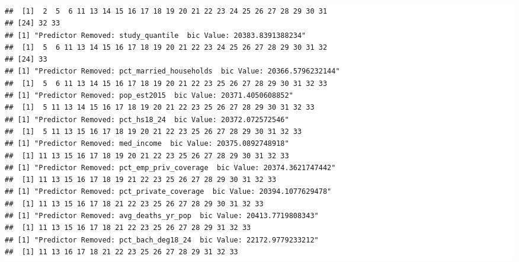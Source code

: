     ##  [1]  2  5  6 11 13 14 15 16 17 18 19 20 21 22 23 24 25 26 27 28 29 30 31
    ## [24] 32 33
    ## [1] "Predictor Removed: study_quantile  bic Value: 20383.8391388234"
    ##  [1]  5  6 11 13 14 15 16 17 18 19 20 21 22 23 24 25 26 27 28 29 30 31 32
    ## [24] 33
    ## [1] "Predictor Removed: pct_married_households  bic Value: 20366.5796232144"
    ##  [1]  5  6 11 13 14 15 16 17 18 19 20 21 22 23 25 26 27 28 29 30 31 32 33
    ## [1] "Predictor Removed: pop_est2015  bic Value: 20371.4050608852"
    ##  [1]  5 11 13 14 15 16 17 18 19 20 21 22 23 25 26 27 28 29 30 31 32 33
    ## [1] "Predictor Removed: pct_hs18_24  bic Value: 20372.072572546"
    ##  [1]  5 11 13 15 16 17 18 19 20 21 22 23 25 26 27 28 29 30 31 32 33
    ## [1] "Predictor Removed: med_income  bic Value: 20375.0892748918"
    ##  [1] 11 13 15 16 17 18 19 20 21 22 23 25 26 27 28 29 30 31 32 33
    ## [1] "Predictor Removed: pct_emp_priv_coverage  bic Value: 20374.3621747442"
    ##  [1] 11 13 15 16 17 18 19 21 22 23 25 26 27 28 29 30 31 32 33
    ## [1] "Predictor Removed: pct_private_coverage  bic Value: 20394.1077629478"
    ##  [1] 11 13 15 16 17 18 21 22 23 25 26 27 28 29 30 31 32 33
    ## [1] "Predictor Removed: avg_deaths_yr_pop  bic Value: 20413.7719808343"
    ##  [1] 11 13 15 16 17 18 21 22 23 25 26 27 28 29 31 32 33
    ## [1] "Predictor Removed: pct_bach_deg18_24  bic Value: 22172.9779233212"
    ##  [1] 11 13 16 17 18 21 22 23 25 26 27 28 29 31 32 33